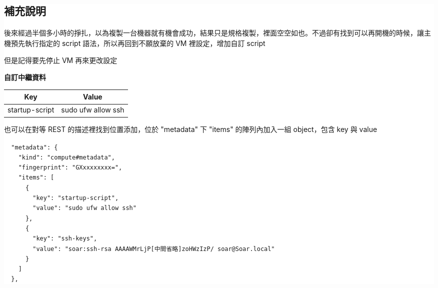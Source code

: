 <a name="補充說明"></a>
## 補充說明
後來經過半個多小時的掙扎，以為複製一台機器就有機會成功，結果只是規格複製，裡面空空如也。不過卻有找到可以再開機的時候，讓主機預先執行指定的 script 語法，所以再回到不願放棄的 VM 裡設定，增加自訂 script

但是記得要先停止 VM 再來更改設定

**自訂中繼資料**

|  Key            |        Value         |
|-----------------|----------------------|
| startup-script  | sudo ufw allow ssh   |

也可以在對等 REST 的描述裡找到位置添加，位於 "metadata" 下 "items" 的陣列內加入一組 object，包含 key 與 value

````
  "metadata": {
    "kind": "compute#metadata",
    "fingerprint": "GXxxxxxxxx=",
    "items": [
      {
        "key": "startup-script",
        "value": "sudo ufw allow ssh"
      },
      {
        "key": "ssh-keys",
        "value": "soar:ssh-rsa AAAAWMrLjP[中間省略]zoHWzIzP/ soar@Soar.local"
      }
    ]
  },
````
